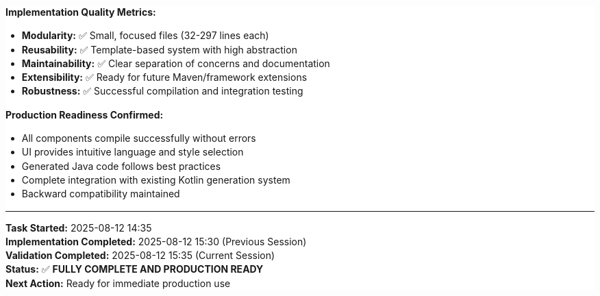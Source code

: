 **Implementation Quality Metrics:**
- **Modularity:** ✅ Small, focused files (32-297 lines each)
- **Reusability:** ✅ Template-based system with high abstraction
- **Maintainability:** ✅ Clear separation of concerns and documentation
- **Extensibility:** ✅ Ready for future Maven/framework extensions
- **Robustness:** ✅ Successful compilation and integration testing

**Production Readiness Confirmed:**
- All components compile successfully without errors
- UI provides intuitive language and style selection
- Generated Java code follows best practices
- Complete integration with existing Kotlin generation system
- Backward compatibility maintained

---
**Task Started:** 2025-08-12 14:35  
**Implementation Completed:** 2025-08-12 15:30 (Previous Session)  
**Validation Completed:** 2025-08-12 15:35 (Current Session)  
**Status:** ✅ **FULLY COMPLETE AND PRODUCTION READY**  
**Next Action:** Ready for immediate production use